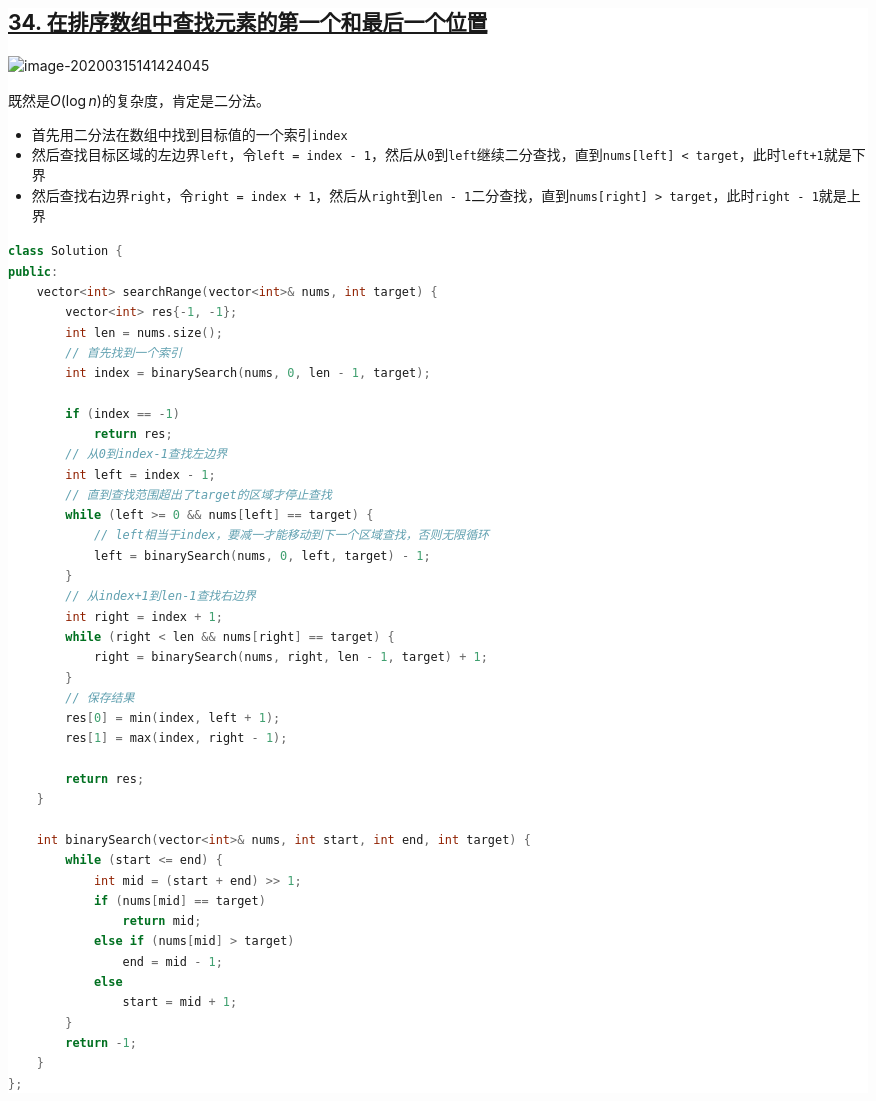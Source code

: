 ## [34. 在排序数组中查找元素的第一个和最后一个位置](https://leetcode-cn.com/problems/find-first-and-last-position-of-element-in-sorted-array/)

![image-20200315141424045](https://gitee.com/ArtoriasZero/FigureEmbed/raw/master/img//image-20200315141424045.png)

既然是$O(\log n)$的复杂度，肯定是二分法。

- 首先用二分法在数组中找到目标值的一个索引`index`
- 然后查找目标区域的左边界`left`，令`left = index - 1`，然后从`0`到`left`继续二分查找，直到`nums[left] < target`，此时`left+1`就是下界
- 然后查找右边界`right`，令`right = index + 1`，然后从`right`到`len - 1`二分查找，直到`nums[right] > target`，此时`right - 1`就是上界

```c++
class Solution {
public:
    vector<int> searchRange(vector<int>& nums, int target) {
        vector<int> res{-1, -1};
        int len = nums.size();
        // 首先找到一个索引
        int index = binarySearch(nums, 0, len - 1, target);

        if (index == -1)
            return res;
        // 从0到index-1查找左边界
        int left = index - 1;
        // 直到查找范围超出了target的区域才停止查找
        while (left >= 0 && nums[left] == target) {
            // left相当于index，要减一才能移动到下一个区域查找，否则无限循环
            left = binarySearch(nums, 0, left, target) - 1;
        }
		// 从index+1到len-1查找右边界
        int right = index + 1;
        while (right < len && nums[right] == target) {
            right = binarySearch(nums, right, len - 1, target) + 1;
        }
		// 保存结果
        res[0] = min(index, left + 1);
        res[1] = max(index, right - 1);

        return res;
    }

    int binarySearch(vector<int>& nums, int start, int end, int target) {
        while (start <= end) {
            int mid = (start + end) >> 1;
            if (nums[mid] == target)
                return mid;
            else if (nums[mid] > target)
                end = mid - 1;
            else
                start = mid + 1;
        }
        return -1;
    }
};
```
